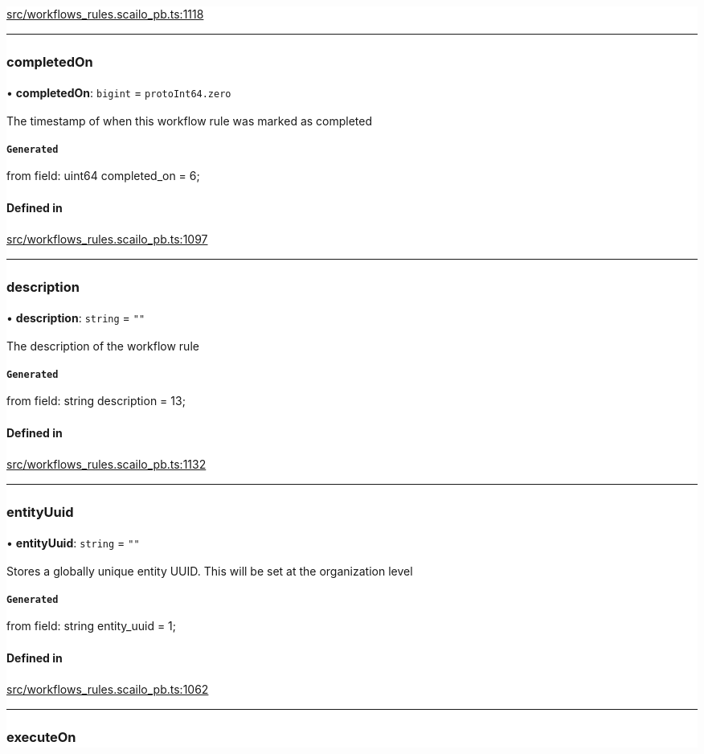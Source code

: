[src/workflows_rules.scailo_pb.ts:1118](https://github.com/scailo/ts-sdk/blob/c10a36b57201dfa5903d4b53efa1e62aa6208936/src/workflows_rules.scailo_pb.ts#L1118)

___

### completedOn

• **completedOn**: `bigint` = `protoInt64.zero`

The timestamp of when this workflow rule was marked as completed

**`Generated`**

from field: uint64 completed_on = 6;

#### Defined in

[src/workflows_rules.scailo_pb.ts:1097](https://github.com/scailo/ts-sdk/blob/c10a36b57201dfa5903d4b53efa1e62aa6208936/src/workflows_rules.scailo_pb.ts#L1097)

___

### description

• **description**: `string` = `""`

The description of the workflow rule

**`Generated`**

from field: string description = 13;

#### Defined in

[src/workflows_rules.scailo_pb.ts:1132](https://github.com/scailo/ts-sdk/blob/c10a36b57201dfa5903d4b53efa1e62aa6208936/src/workflows_rules.scailo_pb.ts#L1132)

___

### entityUuid

• **entityUuid**: `string` = `""`

Stores a globally unique entity UUID. This will be set at the organization level

**`Generated`**

from field: string entity_uuid = 1;

#### Defined in

[src/workflows_rules.scailo_pb.ts:1062](https://github.com/scailo/ts-sdk/blob/c10a36b57201dfa5903d4b53efa1e62aa6208936/src/workflows_rules.scailo_pb.ts#L1062)

___

### executeOn
